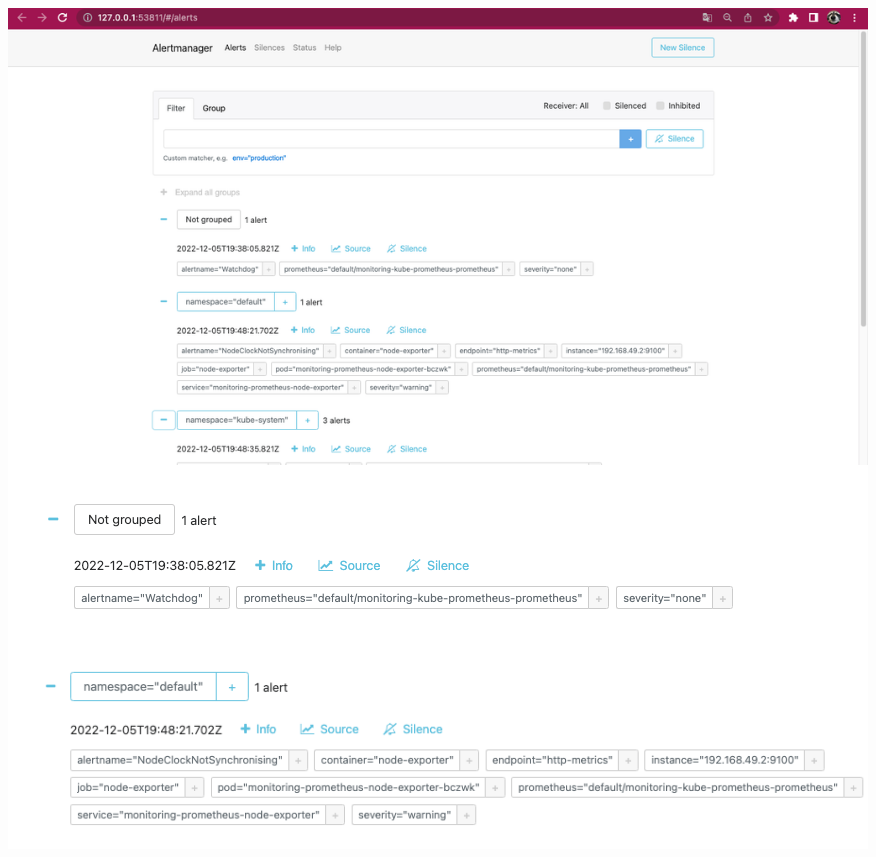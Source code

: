 ![img_34.png](img-lab-13-14/img_34.png)

![img_31.png](img-lab-13-14/img_31.png)

![img_32.png](img-lab-13-14/img_32.png)
